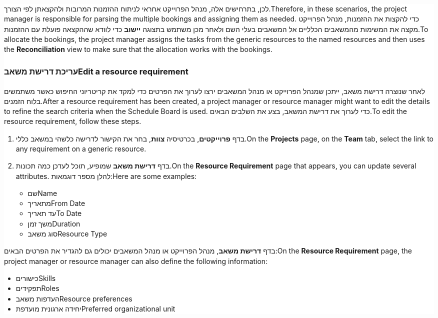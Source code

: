 <span data-ttu-id="c23af-228">לכן, בתרחישים אלה, מנהל הפרוייקט אחראי לניתוח ההזמנות המרובות ולהקצאתן לפי הצורך.</span><span class="sxs-lookup"><span data-stu-id="c23af-228">Therefore, in these scenarios, the project manager is responsible for parsing the multiple bookings and assigning them as needed.</span></span> <span data-ttu-id="c23af-229">כדי להקצות את ההזמנות, מנהל הפרוייקט מקצה את המשימות מהמשאבים הכלליים אל המשאבים בעלי השם ולאחר מכן משתמש בתצוגה **יישוב** כדי לוודא שההקצאה פועלת עם ההזמנות.</span><span class="sxs-lookup"><span data-stu-id="c23af-229">To allocate the bookings, the project manager assigns the tasks from the generic resources to the named resources and then uses the **Reconciliation** view to make sure that the allocation works with the bookings.</span></span>

### <a name="edit-a-resource-requirement"></a><span data-ttu-id="c23af-230">עריכת דרישת משאב</span><span class="sxs-lookup"><span data-stu-id="c23af-230">Edit a resource requirement</span></span>

<span data-ttu-id="c23af-231">לאחר שנוצרה דרישת משאב, ייתכן שמנהל הפרוייקט או מנהל המשאבים ירצו לערוך את הפרטים כדי למקד את קריטריוני החיפוש כאשר משתמשים בלוח הזמנים.</span><span class="sxs-lookup"><span data-stu-id="c23af-231">After a resource requirement has been created, a project manager or resource manager might want to edit the details to refine the search criteria when the Schedule Board is used.</span></span> <span data-ttu-id="c23af-232">כדי לערוך את דרישת המשאב, בצע את השלבים הבאים.</span><span class="sxs-lookup"><span data-stu-id="c23af-232">To edit the resource requirement, follow these steps.</span></span>

1. <span data-ttu-id="c23af-233">בדף **פרוייקטים**, בכרטיסיה **צוות**, בחר את הקישור לדרישה כלשהי במשאב כללי.</span><span class="sxs-lookup"><span data-stu-id="c23af-233">On the **Projects** page, on the **Team** tab, select the link to any requirement on a generic resource.</span></span>
2. <span data-ttu-id="c23af-234">בדף **דרישת משאב** שמופיע, תוכל לעדכן כמה תכונות.</span><span class="sxs-lookup"><span data-stu-id="c23af-234">On the **Resource Requirement** page that appears, you can update several attributes.</span></span> <span data-ttu-id="c23af-235">להלן מספר דוגמאות:</span><span class="sxs-lookup"><span data-stu-id="c23af-235">Here are some examples:</span></span>

    - <span data-ttu-id="c23af-236">שם</span><span class="sxs-lookup"><span data-stu-id="c23af-236">Name</span></span>
    - <span data-ttu-id="c23af-237">מתאריך</span><span class="sxs-lookup"><span data-stu-id="c23af-237">From Date</span></span>
    - <span data-ttu-id="c23af-238">עד תאריך</span><span class="sxs-lookup"><span data-stu-id="c23af-238">To Date</span></span>
    - <span data-ttu-id="c23af-239">משך זמן</span><span class="sxs-lookup"><span data-stu-id="c23af-239">Duration</span></span>
    - <span data-ttu-id="c23af-240">סוג משאב</span><span class="sxs-lookup"><span data-stu-id="c23af-240">Resource Type</span></span>

<span data-ttu-id="c23af-241">בדף **דרישת משאב**, מנהל הפרוייקט או מנהל המשאבים יכולים גם להגדיר את הפרטים הבאים:</span><span class="sxs-lookup"><span data-stu-id="c23af-241">On the **Resource Requirement** page, the project manager or resource manager can also define the following information:</span></span>

- <span data-ttu-id="c23af-242">כישורים</span><span class="sxs-lookup"><span data-stu-id="c23af-242">Skills</span></span>
- <span data-ttu-id="c23af-243">תפקידים</span><span class="sxs-lookup"><span data-stu-id="c23af-243">Roles</span></span>
- <span data-ttu-id="c23af-244">העדפות משאב</span><span class="sxs-lookup"><span data-stu-id="c23af-244">Resource preferences</span></span>
- <span data-ttu-id="c23af-245">יחידה ארגונית מועדפת</span><span class="sxs-lookup"><span data-stu-id="c23af-245">Preferred organizational unit</span></span>
